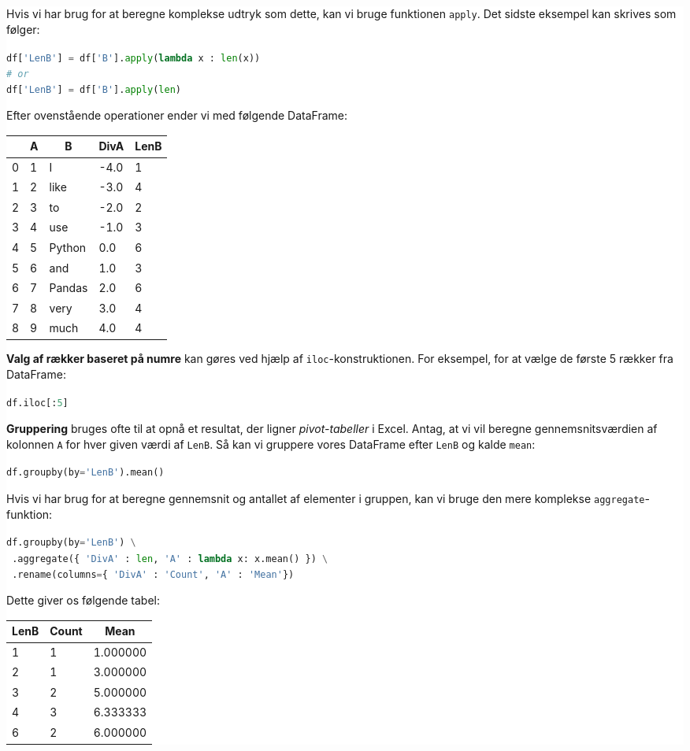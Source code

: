 Hvis vi har brug for at beregne komplekse udtryk som dette, kan vi bruge funktionen `apply`. Det sidste eksempel kan skrives som følger:
```python
df['LenB'] = df['B'].apply(lambda x : len(x))
# or 
df['LenB'] = df['B'].apply(len)
```

Efter ovenstående operationer ender vi med følgende DataFrame:

|     | A   | B      | DivA | LenB |
| --- | --- | ------ | ---- | ---- |
| 0   | 1   | I      | -4.0 | 1    |
| 1   | 2   | like   | -3.0 | 4    |
| 2   | 3   | to     | -2.0 | 2    |
| 3   | 4   | use    | -1.0 | 3    |
| 4   | 5   | Python | 0.0  | 6    |
| 5   | 6   | and    | 1.0  | 3    |
| 6   | 7   | Pandas | 2.0  | 6    |
| 7   | 8   | very   | 3.0  | 4    |
| 8   | 9   | much   | 4.0  | 4    |

**Valg af rækker baseret på numre** kan gøres ved hjælp af `iloc`-konstruktionen. For eksempel, for at vælge de første 5 rækker fra DataFrame:
```python
df.iloc[:5]
```

**Gruppering** bruges ofte til at opnå et resultat, der ligner *pivot-tabeller* i Excel. Antag, at vi vil beregne gennemsnitsværdien af kolonnen `A` for hver given værdi af `LenB`. Så kan vi gruppere vores DataFrame efter `LenB` og kalde `mean`:
```python
df.groupby(by='LenB').mean()
```
Hvis vi har brug for at beregne gennemsnit og antallet af elementer i gruppen, kan vi bruge den mere komplekse `aggregate`-funktion:
```python
df.groupby(by='LenB') \
 .aggregate({ 'DivA' : len, 'A' : lambda x: x.mean() }) \
 .rename(columns={ 'DivA' : 'Count', 'A' : 'Mean'})
```
Dette giver os følgende tabel:

| LenB | Count | Mean     |
| ---- | ----- | -------- |
| 1    | 1     | 1.000000 |
| 2    | 1     | 3.000000 |
| 3    | 2     | 5.000000 |
| 4    | 3     | 6.333333 |
| 6    | 2     | 6.000000 |
